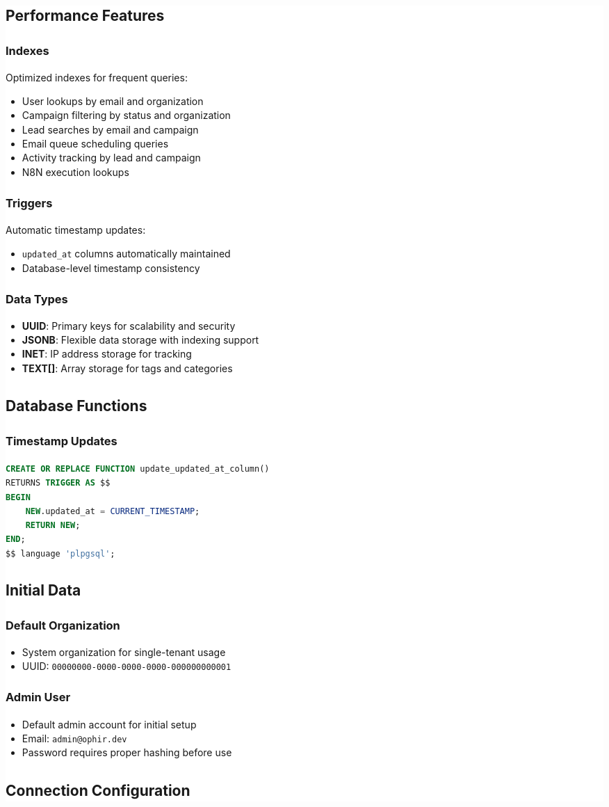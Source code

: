 ## Performance Features

### Indexes
Optimized indexes for frequent queries:
- User lookups by email and organization
- Campaign filtering by status and organization
- Lead searches by email and campaign
- Email queue scheduling queries
- Activity tracking by lead and campaign
- N8N execution lookups

### Triggers
Automatic timestamp updates:
- `updated_at` columns automatically maintained
- Database-level timestamp consistency

### Data Types
- **UUID**: Primary keys for scalability and security
- **JSONB**: Flexible data storage with indexing support
- **INET**: IP address storage for tracking
- **TEXT[]**: Array storage for tags and categories

## Database Functions

### Timestamp Updates
```sql
CREATE OR REPLACE FUNCTION update_updated_at_column()
RETURNS TRIGGER AS $$
BEGIN
    NEW.updated_at = CURRENT_TIMESTAMP;
    RETURN NEW;
END;
$$ language 'plpgsql';
```

## Initial Data

### Default Organization
- System organization for single-tenant usage
- UUID: `00000000-0000-0000-0000-000000000001`

### Admin User
- Default admin account for initial setup
- Email: `admin@ophir.dev`
- Password requires proper hashing before use

## Connection Configuration
